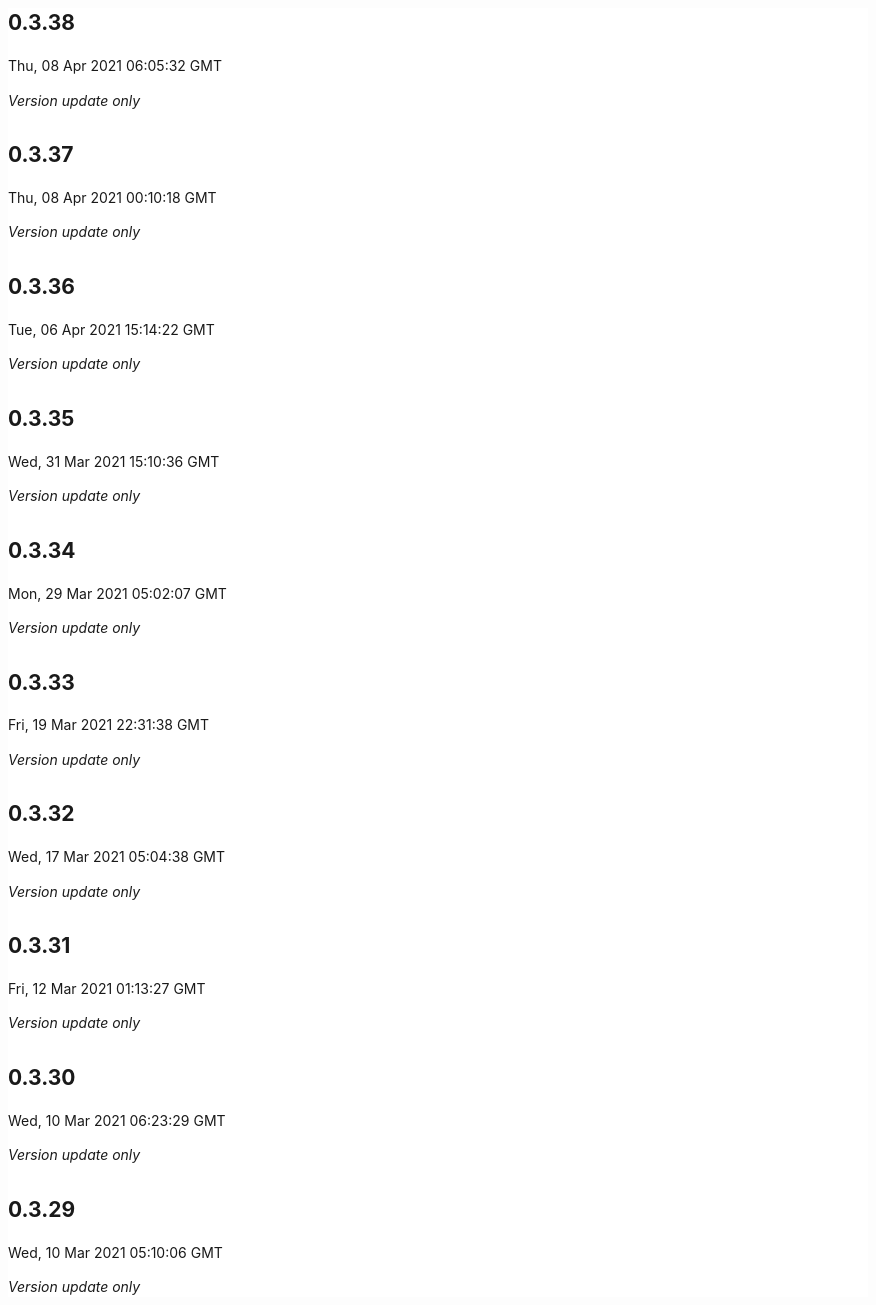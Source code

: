 ## 0.3.38
Thu, 08 Apr 2021 06:05:32 GMT

_Version update only_

## 0.3.37
Thu, 08 Apr 2021 00:10:18 GMT

_Version update only_

## 0.3.36
Tue, 06 Apr 2021 15:14:22 GMT

_Version update only_

## 0.3.35
Wed, 31 Mar 2021 15:10:36 GMT

_Version update only_

## 0.3.34
Mon, 29 Mar 2021 05:02:07 GMT

_Version update only_

## 0.3.33
Fri, 19 Mar 2021 22:31:38 GMT

_Version update only_

## 0.3.32
Wed, 17 Mar 2021 05:04:38 GMT

_Version update only_

## 0.3.31
Fri, 12 Mar 2021 01:13:27 GMT

_Version update only_

## 0.3.30
Wed, 10 Mar 2021 06:23:29 GMT

_Version update only_

## 0.3.29
Wed, 10 Mar 2021 05:10:06 GMT

_Version update only_
